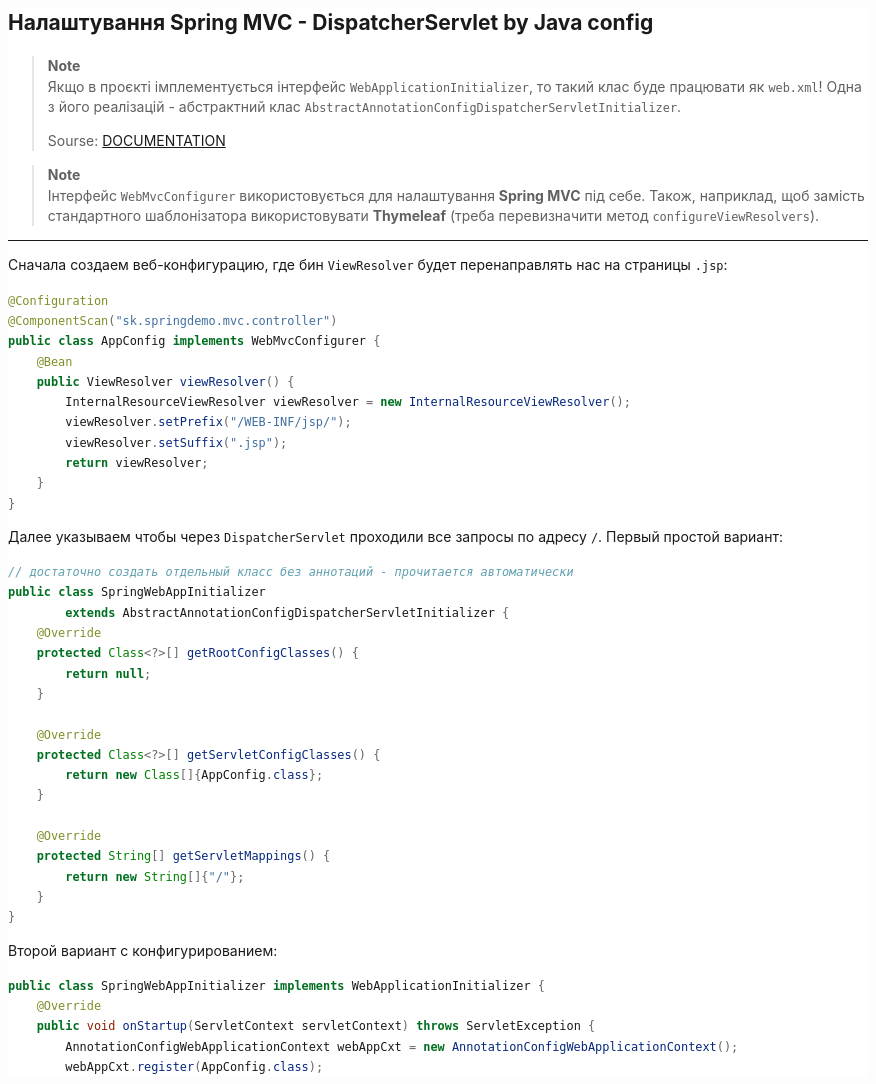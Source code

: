 
## Налаштування Spring MVC - DispatcherServlet by Java config

> **Note**<br>
> Якщо в проєкті імплементується інтерфейс `WebApplicationInitializer`, то такий клас буде працювати як `web.xml`! Одна з його реалізацій - абстрактний клас  `AbstractAnnotationConfigDispatcherServletInitializer`.
> 
> Sourse: [DOCUMENTATION](https://docs.spring.io/spring-framework/docs/current/reference/html/web.html#mvc-servlet)

> **Note**<br>
> Інтерфейс `WebMvcConfigurer` використовується для налаштування **Spring MVC** під себе. 
> Також, наприклад, щоб замість стандартного шаблонізатора використовувати **Thymeleaf** (треба перевизначити метод `configureViewResolvers`).

***

Сначала создаем веб-конфигурацию, где бин `ViewResolver` будет перенаправлять нас на страницы `.jsp`:
```java
@Configuration
@ComponentScan("sk.springdemo.mvc.controller")
public class AppConfig implements WebMvcConfigurer {
    @Bean
    public ViewResolver viewResolver() {
        InternalResourceViewResolver viewResolver = new InternalResourceViewResolver();
        viewResolver.setPrefix("/WEB-INF/jsp/");
        viewResolver.setSuffix(".jsp");
        return viewResolver;
    }
}
```
Далее указываем чтобы через `DispatcherServlet` проходили все запросы по адресу `/`. Первый простой вариант:
```java
// достаточно создать отдельный класс без аннотаций - прочитается автоматически
public class SpringWebAppInitializer
        extends AbstractAnnotationConfigDispatcherServletInitializer {
    @Override
    protected Class<?>[] getRootConfigClasses() {
        return null;
    }

    @Override
    protected Class<?>[] getServletConfigClasses() {
        return new Class[]{AppConfig.class};
    }

    @Override
    protected String[] getServletMappings() {
        return new String[]{"/"};
    }
}
```
Второй вариант с конфигурированием:
```java
public class SpringWebAppInitializer implements WebApplicationInitializer {
    @Override
    public void onStartup(ServletContext servletContext) throws ServletException {
        AnnotationConfigWebApplicationContext webAppCxt = new AnnotationConfigWebApplicationContext();
        webAppCxt.register(AppConfig.class);

```